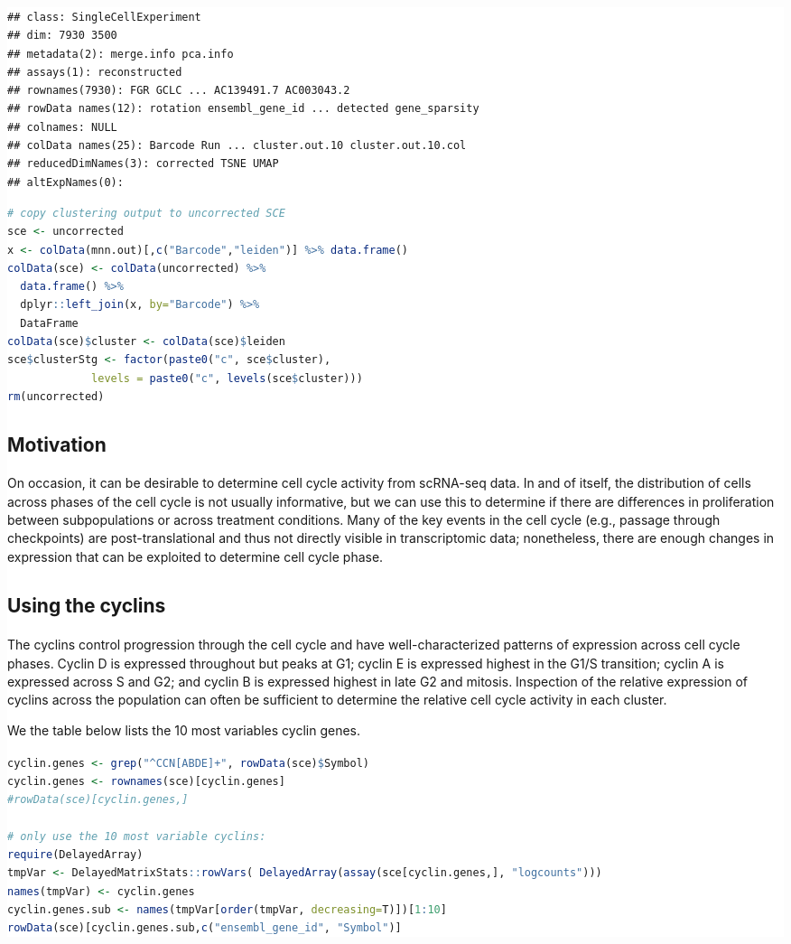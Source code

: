 ```
## class: SingleCellExperiment 
## dim: 7930 3500 
## metadata(2): merge.info pca.info
## assays(1): reconstructed
## rownames(7930): FGR GCLC ... AC139491.7 AC003043.2
## rowData names(12): rotation ensembl_gene_id ... detected gene_sparsity
## colnames: NULL
## colData names(25): Barcode Run ... cluster.out.10 cluster.out.10.col
## reducedDimNames(3): corrected TSNE UMAP
## altExpNames(0):
```

```r
# copy clustering output to uncorrected SCE
sce <- uncorrected
x <- colData(mnn.out)[,c("Barcode","leiden")] %>% data.frame()
colData(sce) <- colData(uncorrected) %>%
  data.frame() %>%
  dplyr::left_join(x, by="Barcode") %>%
  DataFrame
colData(sce)$cluster <- colData(sce)$leiden
sce$clusterStg <- factor(paste0("c", sce$cluster),
			 levels = paste0("c", levels(sce$cluster)))
rm(uncorrected)
```

## Motivation

On occasion, it can be desirable to determine cell cycle activity from scRNA-seq data. In and of itself, the distribution of cells across phases of the cell cycle is not usually informative, but we can use this to determine if there are differences in proliferation between subpopulations or across treatment conditions. Many of the key events in the cell cycle (e.g., passage through checkpoints) are post-translational and thus not directly visible in transcriptomic data; nonetheless, there are enough changes in expression that can be exploited to determine cell cycle phase.


## Using the cyclins

The cyclins control progression through the cell cycle and have well-characterized patterns of expression across cell cycle phases. Cyclin D is expressed throughout but peaks at G1; cyclin E is expressed highest in the G1/S transition; cyclin A is expressed across S and G2; and cyclin B is expressed highest in late G2 and mitosis. Inspection of the relative expression of cyclins across the population can often be sufficient to determine the relative cell cycle activity in each cluster.

We the table below lists the 10 most variables cyclin genes.


```r
cyclin.genes <- grep("^CCN[ABDE]+", rowData(sce)$Symbol)
cyclin.genes <- rownames(sce)[cyclin.genes]
#rowData(sce)[cyclin.genes,]

# only use the 10 most variable cyclins:
require(DelayedArray)
tmpVar <- DelayedMatrixStats::rowVars( DelayedArray(assay(sce[cyclin.genes,], "logcounts")))
names(tmpVar) <- cyclin.genes
cyclin.genes.sub <- names(tmpVar[order(tmpVar, decreasing=T)])[1:10]
rowData(sce)[cyclin.genes.sub,c("ensembl_gene_id", "Symbol")]
```
